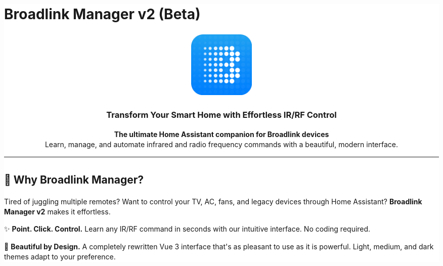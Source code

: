 # Broadlink Manager v2 (Beta)

<p align="center">
  <img src="https://raw.githubusercontent.com/tonyperkins/homeassistant-broadlink-manager-v2/develop/images/broadlink-logo.png" alt="Broadlink Manager" width="120">
</p>

<h3 align="center">Transform Your Smart Home with Effortless IR/RF Control</h3>

<p align="center">
  <strong>The ultimate Home Assistant companion for Broadlink devices</strong><br>
  Learn, manage, and automate infrared and radio frequency commands with a beautiful, modern interface.
</p>

---

## 🎯 Why Broadlink Manager?

Tired of juggling multiple remotes? Want to control your TV, AC, fans, and legacy devices through Home Assistant? **Broadlink Manager v2** makes it effortless.

✨ **Point. Click. Control.** Learn any IR/RF command in seconds with our intuitive interface. No coding required.

🎨 **Beautiful by Design.** A completely rewritten Vue 3 interface that's as pleasant to use as it is powerful. Light, medium, and dark themes adapt to your preference.
